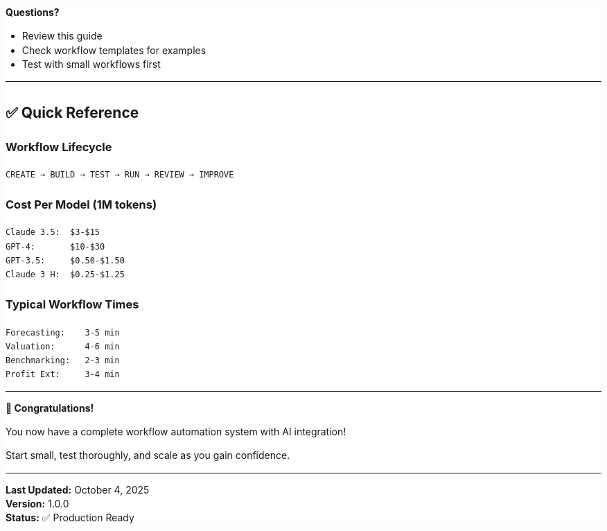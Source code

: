 **Questions?**
- Review this guide
- Check workflow templates for examples
- Test with small workflows first

---

## ✅ Quick Reference

### Workflow Lifecycle

```
CREATE → BUILD → TEST → RUN → REVIEW → IMPROVE
```

### Cost Per Model (1M tokens)

```
Claude 3.5:  $3-$15
GPT-4:       $10-$30
GPT-3.5:     $0.50-$1.50
Claude 3 H:  $0.25-$1.25
```

### Typical Workflow Times

```
Forecasting:    3-5 min
Valuation:      4-6 min
Benchmarking:   2-3 min
Profit Ext:     3-4 min
```

---

**🎉 Congratulations!**

You now have a complete workflow automation system with AI integration!

Start small, test thoroughly, and scale as you gain confidence.

---

**Last Updated:** October 4, 2025  
**Version:** 1.0.0  
**Status:** ✅ Production Ready

